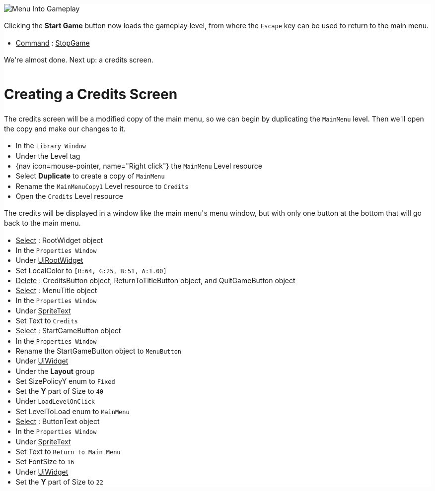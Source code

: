 

![Menu Into Gameplay](https://raw.githubusercontent.com/ZilchEngine/ZilchFiles/master/doc_files/99708.gif)


Clicking the **Start Game** button now loads the gameplay level, from where the `Escape` key can be used to return to the main menu.

- [ Command](https://github.com/ZilchEngine/ZilchDocs/blob/master/zilch_editor_documentation/zilchmanual/editor/editorcommands/commands.md) : [ StopGame](https://github.com/ZilchEngine/ZilchDocs/blob/master/code_reference/command_reference.md#stopgame)

We're almost done. Next up: a credits screen.

 #  Creating a Credits Screen

The credits screen will be a modified copy of the main menu, so we can begin by duplicating the `MainMenu` level. Then we'll open the copy and make our changes to it.

- In the `Library Window`
 - Under the Level  tag
  - {nav icon=mouse-pointer, name="Right click"} the `MainMenu` Level resource
   - Select **Duplicate** to create a copy of `MainMenu`
  - Rename the `MainMenuCopy1` Level resource to `Credits`
- Open the `Credits` Level resource

The credits will be displayed in a window like the main menu's menu window, but with only one button at the bottom that will go back to the main menu.

- [Select](https://github.com/ZilchEngine/ZilchDocs/blob/master/zilch_editor_documentation/zilchmanual/editor/editorcommands/selectobject.md) : RootWidget object
- In the `Properties Window`
 - Under [ UiRootWidget](https://github.com/ZilchEngine/ZilchDocs/blob/master/code_reference/class_reference/uirootwidget.md)
  - Set LocalColor  to `[R:64, G:25, B:51, A:1.00]`
- [ Delete](https://github.com/ZilchEngine/ZilchDocs/blob/master/code_reference/command_reference.md#delete) : CreditsButton object, ReturnToTitleButton object, and QuitGameButton object
- [Select](https://github.com/ZilchEngine/ZilchDocs/blob/master/zilch_editor_documentation/zilchmanual/editor/editorcommands/selectobject.md) : MenuTitle object
- In the `Properties Window`
 - Under [ SpriteText](https://github.com/ZilchEngine/ZilchDocs/blob/master/code_reference/class_reference/spritetext.md)
  - Set Text  to `Credits`
- [Select](https://github.com/ZilchEngine/ZilchDocs/blob/master/zilch_editor_documentation/zilchmanual/editor/editorcommands/selectobject.md) : StartGameButton object
- In the `Properties Window`
 - Rename the StartGameButton object to `MenuButton`
 - Under [ UiWidget](https://github.com/ZilchEngine/ZilchDocs/blob/master/code_reference/class_reference/uiwidget.md)
  - Under the **Layout** group
   - Set SizePolicyY enum to `Fixed`
  - Set the **Y** part of Size  to `40`
 - Under `LoadLevelOnClick`
  - Set LevelToLoad enum to `MainMenu`
- [Select](https://github.com/ZilchEngine/ZilchDocs/blob/master/zilch_editor_documentation/zilchmanual/editor/editorcommands/selectobject.md) : ButtonText object
- In the `Properties Window`
 - Under [ SpriteText](https://github.com/ZilchEngine/ZilchDocs/blob/master/code_reference/class_reference/spritetext.md)
  - Set Text  to `Return to Main Menu`
  - Set FontSize  to `16`
 - Under [ UiWidget](https://github.com/ZilchEngine/ZilchDocs/blob/master/code_reference/class_reference/uiwidget.md)
  - Set the **Y** part of Size  to `22`

